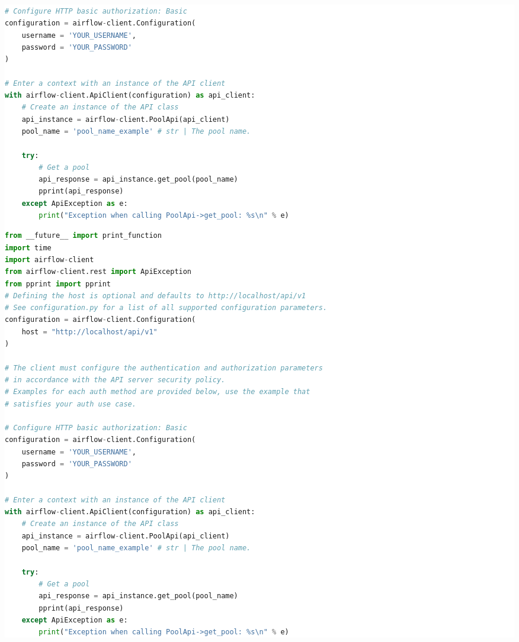 ```python
# Configure HTTP basic authorization: Basic
configuration = airflow-client.Configuration(
    username = 'YOUR_USERNAME',
    password = 'YOUR_PASSWORD'
)

# Enter a context with an instance of the API client
with airflow-client.ApiClient(configuration) as api_client:
    # Create an instance of the API class
    api_instance = airflow-client.PoolApi(api_client)
    pool_name = 'pool_name_example' # str | The pool name.

    try:
        # Get a pool
        api_response = api_instance.get_pool(pool_name)
        pprint(api_response)
    except ApiException as e:
        print("Exception when calling PoolApi->get_pool: %s\n" % e)
```

```python
from __future__ import print_function
import time
import airflow-client
from airflow-client.rest import ApiException
from pprint import pprint
# Defining the host is optional and defaults to http://localhost/api/v1
# See configuration.py for a list of all supported configuration parameters.
configuration = airflow-client.Configuration(
    host = "http://localhost/api/v1"
)

# The client must configure the authentication and authorization parameters
# in accordance with the API server security policy.
# Examples for each auth method are provided below, use the example that
# satisfies your auth use case.

# Configure HTTP basic authorization: Basic
configuration = airflow-client.Configuration(
    username = 'YOUR_USERNAME',
    password = 'YOUR_PASSWORD'
)

# Enter a context with an instance of the API client
with airflow-client.ApiClient(configuration) as api_client:
    # Create an instance of the API class
    api_instance = airflow-client.PoolApi(api_client)
    pool_name = 'pool_name_example' # str | The pool name.

    try:
        # Get a pool
        api_response = api_instance.get_pool(pool_name)
        pprint(api_response)
    except ApiException as e:
        print("Exception when calling PoolApi->get_pool: %s\n" % e)
```
